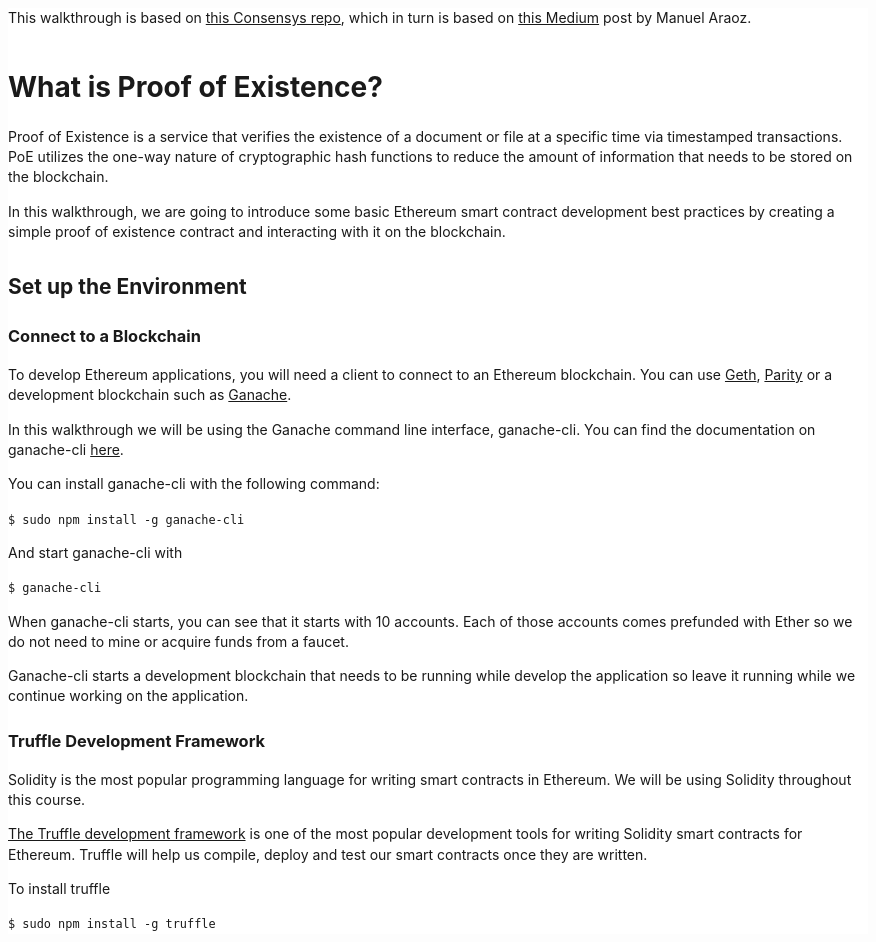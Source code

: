 This walkthrough is based on [this Consensys repo](https://github.com/ConsenSys-Academy/proof-of-existence-exercise), which in turn is based on [this Medium](https://blog.zeppelin.solutions/the-hitchhikers-guide-to-smart-contracts-in-ethereum-848f08001f05) post by Manuel Araoz.

# What is Proof of Existence?

Proof of Existence is a service that verifies the existence of a document or file at a specific time via timestamped transactions. PoE utilizes the one-way nature of cryptographic hash functions to reduce the amount of information that needs to be stored on the blockchain.

In this walkthrough, we are going to introduce some basic Ethereum smart contract development best practices by creating a simple proof of existence contract and interacting with it on the blockchain.

## Set up the Environment

### Connect to a Blockchain

To develop Ethereum applications, you will need a client to connect to an Ethereum blockchain. You can use [Geth](https://github.com/ethereum/go-ethereum/wiki/geth), [Parity](https://www.parity.io/) or a development blockchain such as [Ganache](http://truffleframework.com/ganache/).

In this walkthrough we will be using the Ganache command line interface, ganache-cli. You can find the documentation on ganache-cli [here](https://github.com/trufflesuite/ganache-cli).

You can install ganache-cli with the following command:

```
$ sudo npm install -g ganache-cli
```

And start ganache-cli with

```
$ ganache-cli
```

When ganache-cli starts, you can see that it starts with 10 accounts. Each of those accounts comes prefunded with Ether so we do not need to mine or acquire funds from a faucet.

Ganache-cli starts a development blockchain that needs to be running while develop the application so leave it running while we continue working on the application.

### Truffle Development Framework

Solidity is the most popular programming language for writing smart contracts in Ethereum. We will be using Solidity throughout this course.

[The Truffle development framework](http://truffleframework.com/) is one of the most popular development tools for writing Solidity smart contracts for Ethereum. Truffle will help us compile, deploy and test our smart contracts once they are written.

To install truffle

```
$ sudo npm install -g truffle
```
